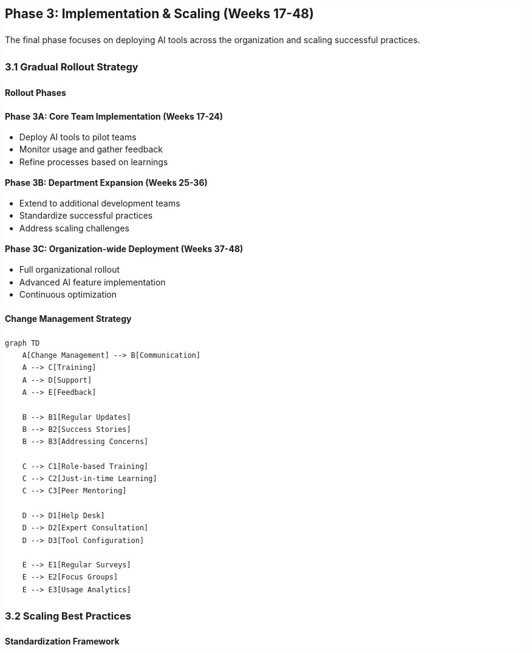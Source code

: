 ## Phase 3: Implementation & Scaling (Weeks 17-48)

The final phase focuses on deploying AI tools across the organization and scaling successful practices.

### 3.1 Gradual Rollout Strategy

#### **Rollout Phases**

**Phase 3A: Core Team Implementation (Weeks 17-24)**
- Deploy AI tools to pilot teams
- Monitor usage and gather feedback
- Refine processes based on learnings

**Phase 3B: Department Expansion (Weeks 25-36)**
- Extend to additional development teams
- Standardize successful practices
- Address scaling challenges

**Phase 3C: Organization-wide Deployment (Weeks 37-48)**
- Full organizational rollout
- Advanced AI feature implementation
- Continuous optimization

#### **Change Management Strategy**

```mermaid
graph TD
    A[Change Management] --> B[Communication]
    A --> C[Training]
    A --> D[Support]
    A --> E[Feedback]
    
    B --> B1[Regular Updates]
    B --> B2[Success Stories]
    B --> B3[Addressing Concerns]
    
    C --> C1[Role-based Training]
    C --> C2[Just-in-time Learning]
    C --> C3[Peer Mentoring]
    
    D --> D1[Help Desk]
    D --> D2[Expert Consultation]
    D --> D3[Tool Configuration]
    
    E --> E1[Regular Surveys]
    E --> E2[Focus Groups]
    E --> E3[Usage Analytics]
```

### 3.2 Scaling Best Practices

#### **Standardization Framework**

